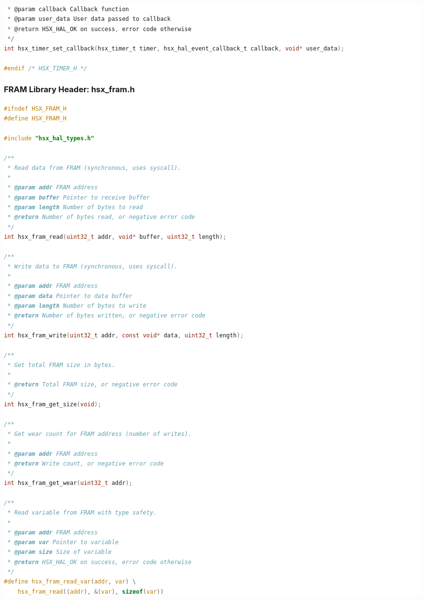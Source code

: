 ```c
 * @param callback Callback function
 * @param user_data User data passed to callback
 * @return HSX_HAL_OK on success, error code otherwise
 */
int hsx_timer_set_callback(hsx_timer_t timer, hsx_hal_event_callback_t callback, void* user_data);

#endif /* HSX_TIMER_H */
```

### FRAM Library Header: hsx_fram.h

```c
#ifndef HSX_FRAM_H
#define HSX_FRAM_H

#include "hsx_hal_types.h"

/**
 * Read data from FRAM (synchronous, uses syscall).
 * 
 * @param addr FRAM address
 * @param buffer Pointer to receive buffer
 * @param length Number of bytes to read
 * @return Number of bytes read, or negative error code
 */
int hsx_fram_read(uint32_t addr, void* buffer, uint32_t length);

/**
 * Write data to FRAM (synchronous, uses syscall).
 * 
 * @param addr FRAM address
 * @param data Pointer to data buffer
 * @param length Number of bytes to write
 * @return Number of bytes written, or negative error code
 */
int hsx_fram_write(uint32_t addr, const void* data, uint32_t length);

/**
 * Get total FRAM size in bytes.
 * 
 * @return Total FRAM size, or negative error code
 */
int hsx_fram_get_size(void);

/**
 * Get wear count for FRAM address (number of writes).
 * 
 * @param addr FRAM address
 * @return Write count, or negative error code
 */
int hsx_fram_get_wear(uint32_t addr);

/**
 * Read variable from FRAM with type safety.
 * 
 * @param addr FRAM address
 * @param var Pointer to variable
 * @param size Size of variable
 * @return HSX_HAL_OK on success, error code otherwise
 */
#define hsx_fram_read_var(addr, var) \
    hsx_fram_read((addr), &(var), sizeof(var))

```